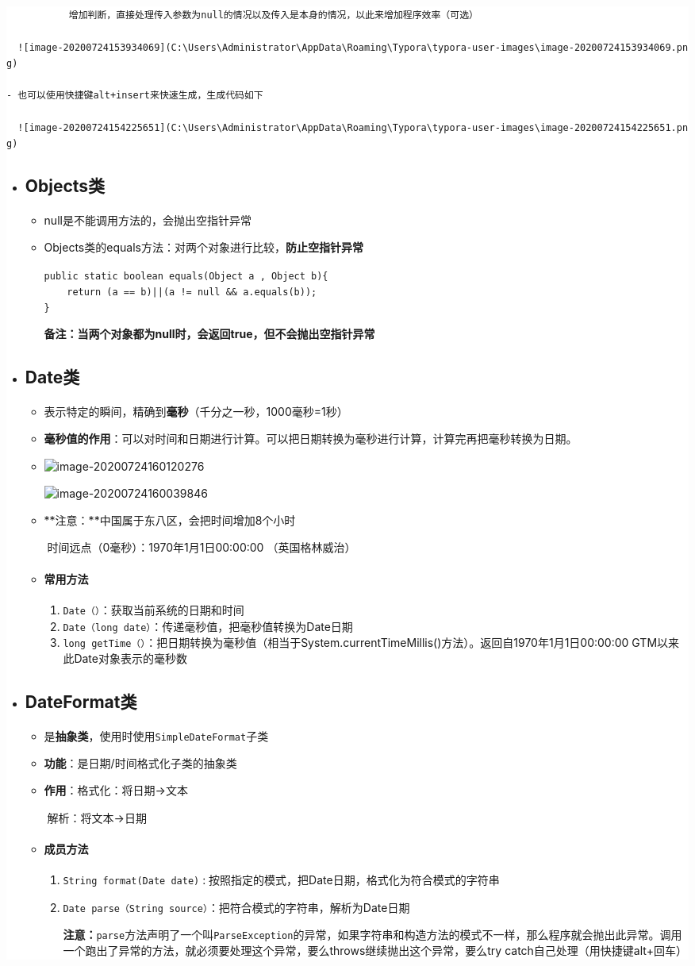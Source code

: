       ​			增加判断，直接处理传入参数为null的情况以及传入是本身的情况，以此来增加程序效率（可选）

      ![image-20200724153934069](C:\Users\Administrator\AppData\Roaming\Typora\typora-user-images\image-20200724153934069.png)

    - 也可以使用快捷键alt+insert来快速生成，生成代码如下

      ![image-20200724154225651](C:\Users\Administrator\AppData\Roaming\Typora\typora-user-images\image-20200724154225651.png)

- ## Objects类

  - null是不能调用方法的，会抛出空指针异常

  - Objects类的equals方法：对两个对象进行比较，**防止空指针异常**

    ```
    public static boolean equals(Object a , Object b){
    	return (a == b)||(a != null && a.equals(b));
    }
    ```

    **备注：当两个对象都为null时，会返回true，但不会抛出空指针异常**

- ## Date类

  - 表示特定的瞬间，精确到**毫秒**（千分之一秒，1000毫秒=1秒）

  - **毫秒值的作用**：可以对时间和日期进行计算。可以把日期转换为毫秒进行计算，计算完再把毫秒转换为日期。

  - ![image-20200724160120276](C:\Users\Administrator\AppData\Roaming\Typora\typora-user-images\image-20200724160120276.png)

    ![image-20200724160039846](C:\Users\Administrator\AppData\Roaming\Typora\typora-user-images\image-20200724160039846.png)

  - **注意：**中国属于东八区，会把时间增加8个小时

    ​			时间远点（0毫秒）：1970年1月1日00:00:00 （英国格林威治）

  - #### 常用方法

    1. `Date（）`：获取当前系统的日期和时间
    2. `Date（long date）`：传递毫秒值，把毫秒值转换为Date日期
    3. `long getTime（）`：把日期转换为毫秒值（相当于System.currentTimeMillis()方法）。返回自1970年1月1日00:00:00  GTM以来此Date对象表示的毫秒数

- ## DateFormat类

  - 是**抽象类**，使用时使用`SimpleDateFormat`子类

  - **功能**：是日期/时间格式化子类的抽象类

  - **作用**：格式化：将日期->文本

    ​			解析：将文本->日期

  - #### 成员方法

    1. `String format(Date date)` : 按照指定的模式，把Date日期，格式化为符合模式的字符串

    2. `Date parse（String source）`：把符合模式的字符串，解析为Date日期

       **注意：**`parse`方法声明了一个叫`ParseException`的异常，如果字符串和构造方法的模式不一样，那么程序就会抛出此异常。调用一个跑出了异常的方法，就必须要处理这个异常，要么throws继续抛出这个异常，要么try catch自己处理（用快捷键alt+回车）

